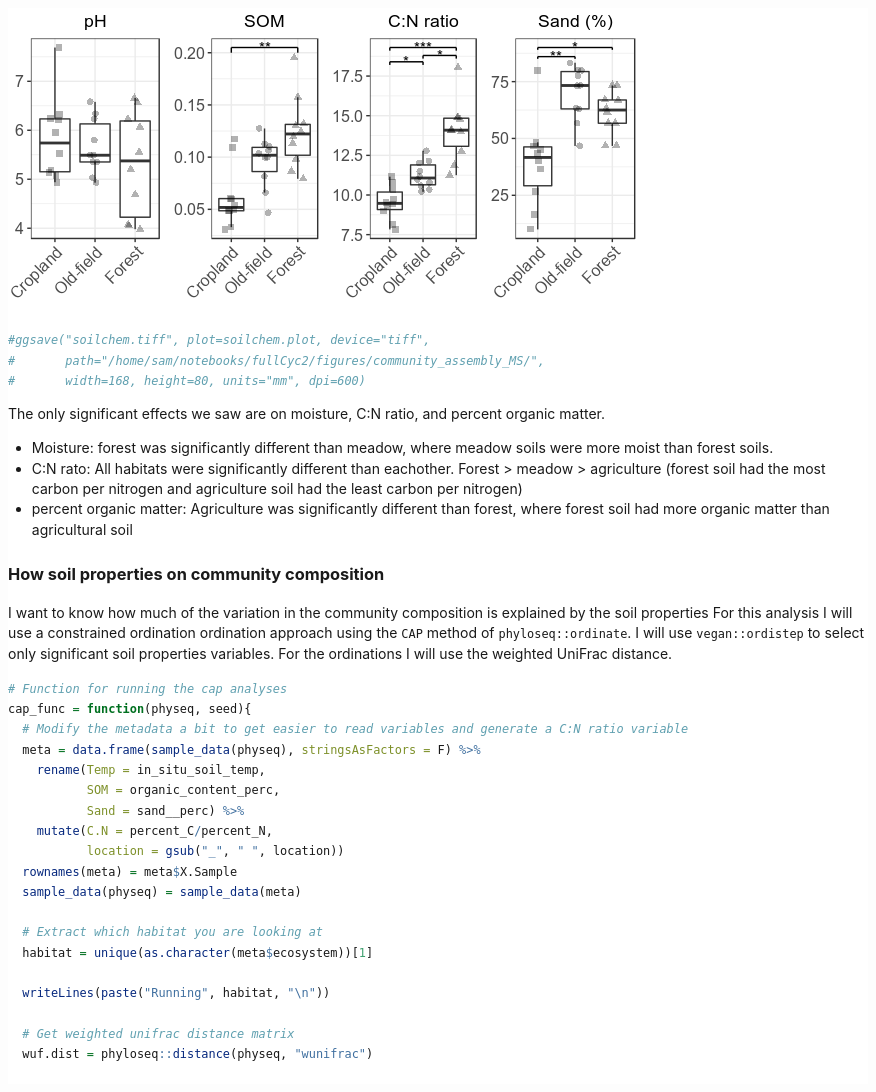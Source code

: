 ![](Diversity_measures_files/figure-gfm/unnamed-chunk-13-1.png)

``` r
#ggsave("soilchem.tiff", plot=soilchem.plot, device="tiff", 
#       path="/home/sam/notebooks/fullCyc2/figures/community_assembly_MS/",
#       width=168, height=80, units="mm", dpi=600)
```

The only significant effects we saw are on moisture, C:N ratio, and
percent organic matter.

  - Moisture: forest was significantly different than meadow, where
    meadow soils were more moist than forest soils.
  - C:N rato: All habitats were significantly different than eachother.
    Forest \> meadow \> agriculture (forest soil had the most carbon per
    nitrogen and agriculture soil had the least carbon per nitrogen)
  - percent organic matter: Agriculture was significantly different than
    forest, where forest soil had more organic matter than agricultural
    soil

### How soil properties on community composition

I want to know how much of the variation in the community composition is
explained by the soil properties For this analysis I will use a
constrained ordination ordination approach using the `CAP` method of
`phyloseq::ordinate`. I will use `vegan::ordistep` to select only
significant soil properties variables. For the ordinations I will use
the weighted UniFrac distance.

``` r
# Function for running the cap analyses
cap_func = function(physeq, seed){
  # Modify the metadata a bit to get easier to read variables and generate a C:N ratio variable
  meta = data.frame(sample_data(physeq), stringsAsFactors = F) %>%
    rename(Temp = in_situ_soil_temp,
           SOM = organic_content_perc,
           Sand = sand__perc) %>%
    mutate(C.N = percent_C/percent_N,
           location = gsub("_", " ", location))
  rownames(meta) = meta$X.Sample
  sample_data(physeq) = sample_data(meta)
  
  # Extract which habitat you are looking at
  habitat = unique(as.character(meta$ecosystem))[1]
  
  writeLines(paste("Running", habitat, "\n"))
  
  # Get weighted unifrac distance matrix
  wuf.dist = phyloseq::distance(physeq, "wunifrac")
  
```